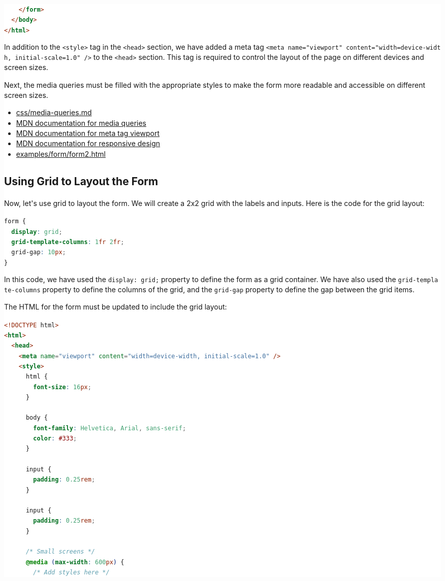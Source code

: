 ```html
    </form>
  </body>
</html>
```

In addition to the `<style>` tag in the `<head>` section, we have added a meta tag `<meta name="viewport" content="width=device-width, initial-scale=1.0" />` to the `<head>` section. This tag is required to control the layout of the page on different devices and screen sizes.

Next, the media queries must be filled with the appropriate styles to make the form more readable and accessible on different screen sizes.

- [css/media-queries.md](css/media-queries.md)
- [MDN documentation for media queries](https://developer.mozilla.org/en-US/docs/Web/CSS/Media_Queries)
- [MDN documentation for meta tag viewport](https://developer.mozilla.org/en-US/docs/Web/HTML/Viewport_meta_tag)
- [MDN documentation for responsive design](https://developer.mozilla.org/en-US/docs/Learn/CSS/CSS_layout/Responsive_Design)
- [examples/form/form2.html](examples/form/form2.html)

## Using Grid to Layout the Form

Now, let's use grid to layout the form. We will create a 2x2 grid with the labels and inputs. Here is the code for the grid layout:

```css
form {
  display: grid;
  grid-template-columns: 1fr 2fr;
  grid-gap: 10px;
}
```

In this code, we have used the `display: grid;` property to define the form as a grid container. We have also used the `grid-template-columns` property to define the columns of the grid, and the `grid-gap` property to define the gap between the grid items.

The HTML for the form must be updated to include the grid layout:

```html
<!DOCTYPE html>
<html>
  <head>
    <meta name="viewport" content="width=device-width, initial-scale=1.0" />
    <style>
      html {
        font-size: 16px;
      }

      body {
        font-family: Helvetica, Arial, sans-serif;
        color: #333;
      }

      input {
        padding: 0.25rem;
      }

      input {
        padding: 0.25rem;
      }

      /* Small screens */
      @media (max-width: 600px) {
        /* Add styles here */
```